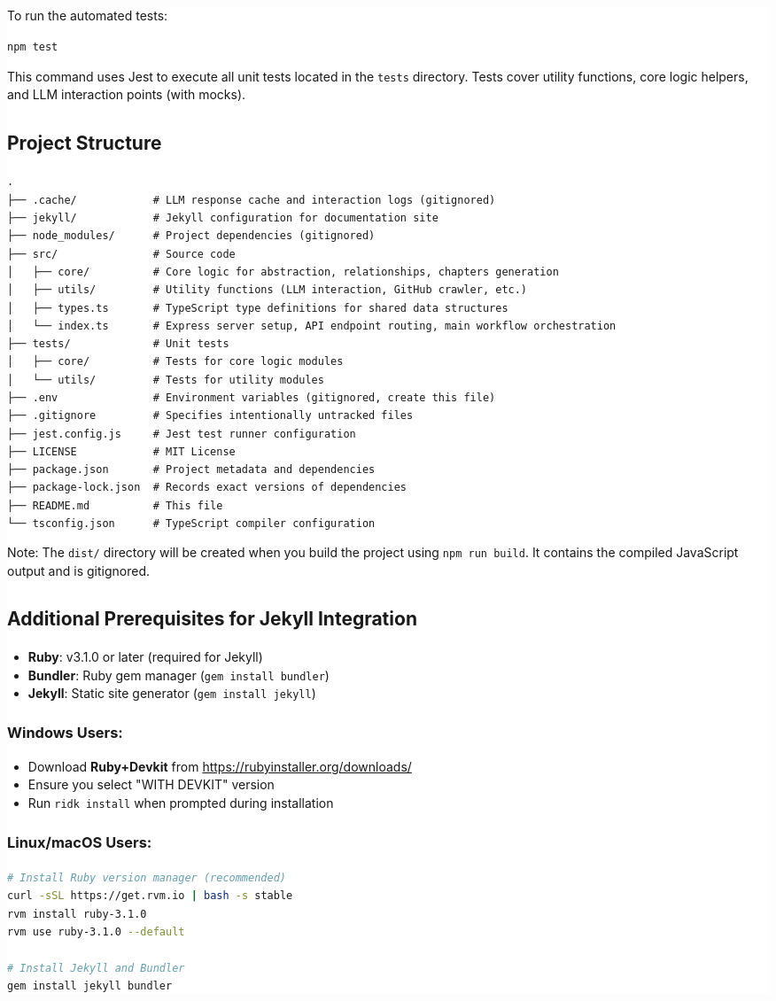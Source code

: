 To run the automated tests:

```bash
npm test
```

This command uses Jest to execute all unit tests located in the `tests` directory. Tests cover utility functions, core logic helpers, and LLM interaction points (with mocks).

## Project Structure

```
.
├── .cache/            # LLM response cache and interaction logs (gitignored)
├── jekyll/            # Jekyll configuration for documentation site
├── node_modules/      # Project dependencies (gitignored)
├── src/               # Source code
│   ├── core/          # Core logic for abstraction, relationships, chapters generation
│   ├── utils/         # Utility functions (LLM interaction, GitHub crawler, etc.)
│   ├── types.ts       # TypeScript type definitions for shared data structures
│   └── index.ts       # Express server setup, API endpoint routing, main workflow orchestration
├── tests/             # Unit tests
│   ├── core/          # Tests for core logic modules
│   └── utils/         # Tests for utility modules
├── .env               # Environment variables (gitignored, create this file)
├── .gitignore         # Specifies intentionally untracked files
├── jest.config.js     # Jest test runner configuration
├── LICENSE            # MIT License
├── package.json       # Project metadata and dependencies
├── package-lock.json  # Records exact versions of dependencies
├── README.md          # This file
└── tsconfig.json      # TypeScript compiler configuration
```

Note: The `dist/` directory will be created when you build the project using `npm run build`. It contains the compiled JavaScript output and is gitignored.

## Additional Prerequisites for Jekyll Integration

-   **Ruby**: v3.1.0 or later (required for Jekyll)
-   **Bundler**: Ruby gem manager (`gem install bundler`)
-   **Jekyll**: Static site generator (`gem install jekyll`)

### Windows Users:

-   Download **Ruby+Devkit** from https://rubyinstaller.org/downloads/
-   Ensure you select "WITH DEVKIT" version
-   Run `ridk install` when prompted during installation

### Linux/macOS Users:

```bash
# Install Ruby version manager (recommended)
curl -sSL https://get.rvm.io | bash -s stable
rvm install ruby-3.1.0
rvm use ruby-3.1.0 --default

# Install Jekyll and Bundler
gem install jekyll bundler
```
